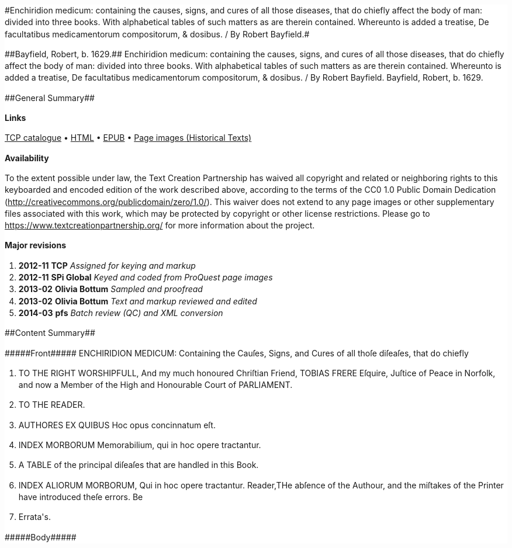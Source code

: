 #Enchiridion medicum: containing the causes, signs, and cures of all those diseases, that do chiefly affect the body of man: divided into three books. With alphabetical tables of such matters as are therein contained. Whereunto is added a treatise, De facultatibus medicamentorum compositorum, & dosibus. / By Robert Bayfield.#

##Bayfield, Robert, b. 1629.##
Enchiridion medicum: containing the causes, signs, and cures of all those diseases, that do chiefly affect the body of man: divided into three books. With alphabetical tables of such matters as are therein contained. Whereunto is added a treatise, De facultatibus medicamentorum compositorum, & dosibus. / By Robert Bayfield.
Bayfield, Robert, b. 1629.

##General Summary##

**Links**

[TCP catalogue](http://www.ota.ox.ac.uk/tcp/)  • 
[HTML](http://tei.it.ox.ac.uk/tcp/Texts-HTML/free/A76/A76231.html)  • 
[EPUB](http://tei.it.ox.ac.uk/tcp/Texts-EPUB/free/A76/A76231.epub) • 
[Page images (Historical Texts)](https://historicaltexts.jisc.ac.uk/eebo-99868067e)

**Availability**

To the extent possible under law, the Text Creation Partnership has waived all copyright and related or neighboring rights to this keyboarded and encoded edition of the work described above, according to the terms of the CC0 1.0 Public Domain Dedication (http://creativecommons.org/publicdomain/zero/1.0/). This waiver does not extend to any page images or other supplementary files associated with this work, which may be protected by copyright or other license restrictions. Please go to https://www.textcreationpartnership.org/ for more information about the project.

**Major revisions**

1. __2012-11__ __TCP__ *Assigned for keying and markup*
1. __2012-11__ __SPi Global__ *Keyed and coded from ProQuest page images*
1. __2013-02__ __Olivia Bottum__ *Sampled and proofread*
1. __2013-02__ __Olivia Bottum__ *Text and markup reviewed and edited*
1. __2014-03__ __pfs__ *Batch review (QC) and XML conversion*

##Content Summary##

#####Front#####
ENCHIRIDION MEDICUM: Containing the Cauſes, Signs, and Cures of all thoſe diſeaſes, that do chiefly 
1. TO THE RIGHT WORSHIPFULL, And my much honoured Chriſtian Friend, TOBIAS FRERE Eſquire, Juſtice of Peace in Norfolk, and now a Member of the High and Honourable Court of PARLIAMENT.

1. TO THE READER.

1. AUTHORES EX QUIBUS Hoc opus concinnatum eſt.

1. INDEX MORBORUM Memorabilium, qui in hoc opere tractantur.

1. A TABLE of the principal diſeaſes that are handled in this Book.

1. INDEX ALIORUM MORBORUM, Qui in hoc opere tractantur.
Reader,THe abſence of the Authour, and the miſtakes of the Printer have introduced theſe errors. Be 
1. Errata's.

#####Body#####
